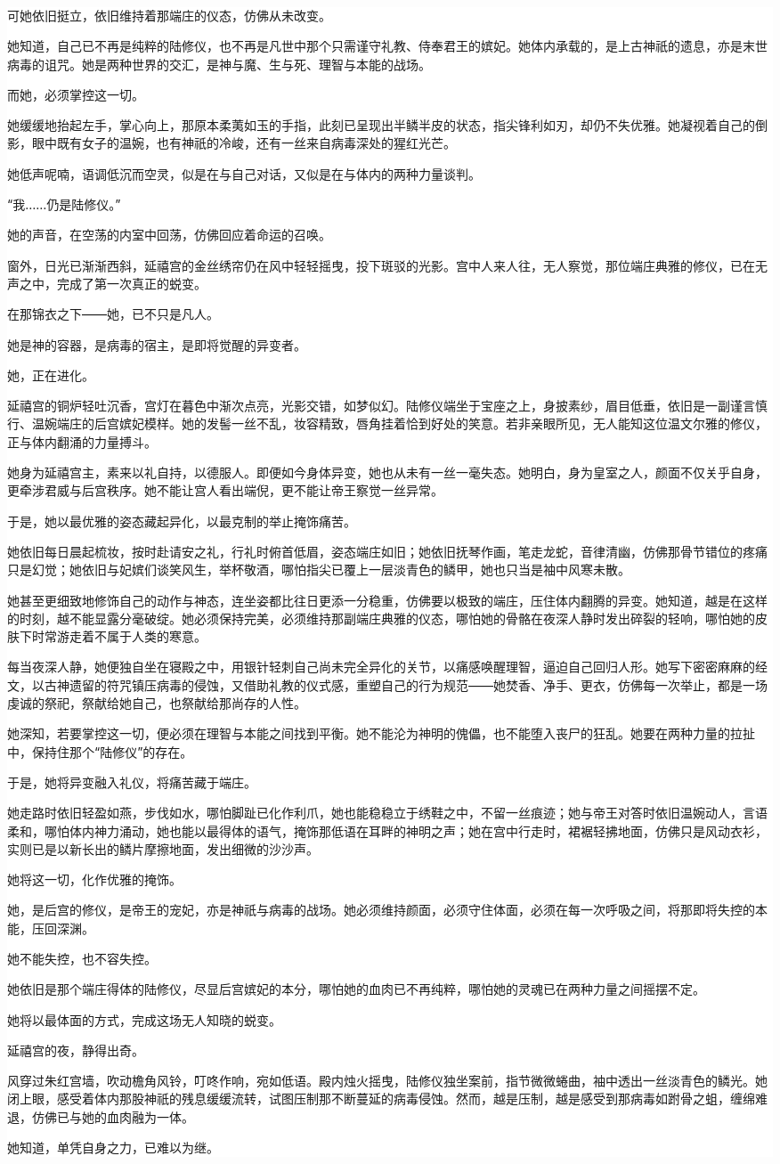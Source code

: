 可她依旧挺立，依旧维持着那端庄的仪态，仿佛从未改变。

她知道，自己已不再是纯粹的陆修仪，也不再是凡世中那个只需谨守礼教、侍奉君王的嫔妃。她体内承载的，是上古神祇的遗息，亦是末世病毒的诅咒。她是两种世界的交汇，是神与魔、生与死、理智与本能的战场。

而她，必须掌控这一切。

她缓缓地抬起左手，掌心向上，那原本柔荑如玉的手指，此刻已呈现出半鳞半皮的状态，指尖锋利如刃，却仍不失优雅。她凝视着自己的倒影，眼中既有女子的温婉，也有神祇的冷峻，还有一丝来自病毒深处的猩红光芒。

她低声呢喃，语调低沉而空灵，似是在与自己对话，又似是在与体内的两种力量谈判。

“我……仍是陆修仪。”

她的声音，在空荡的内室中回荡，仿佛回应着命运的召唤。

窗外，日光已渐渐西斜，延禧宫的金丝绣帘仍在风中轻轻摇曳，投下斑驳的光影。宫中人来人往，无人察觉，那位端庄典雅的修仪，已在无声之中，完成了第一次真正的蜕变。

在那锦衣之下——她，已不只是凡人。

她是神的容器，是病毒的宿主，是即将觉醒的异变者。

她，正在进化。



延禧宫的铜炉轻吐沉香，宫灯在暮色中渐次点亮，光影交错，如梦似幻。陆修仪端坐于宝座之上，身披素纱，眉目低垂，依旧是一副谨言慎行、温婉端庄的后宫嫔妃模样。她的发髻一丝不乱，妆容精致，唇角挂着恰到好处的笑意。若非亲眼所见，无人能知这位温文尔雅的修仪，正与体内翻涌的力量搏斗。

她身为延禧宫主，素来以礼自持，以德服人。即便如今身体异变，她也从未有一丝一毫失态。她明白，身为皇室之人，颜面不仅关乎自身，更牵涉君威与后宫秩序。她不能让宫人看出端倪，更不能让帝王察觉一丝异常。

于是，她以最优雅的姿态藏起异化，以最克制的举止掩饰痛苦。

她依旧每日晨起梳妆，按时赴请安之礼，行礼时俯首低眉，姿态端庄如旧；她依旧抚琴作画，笔走龙蛇，音律清幽，仿佛那骨节错位的疼痛只是幻觉；她依旧与妃嫔们谈笑风生，举杯敬酒，哪怕指尖已覆上一层淡青色的鳞甲，她也只当是袖中风寒未散。

她甚至更细致地修饰自己的动作与神态，连坐姿都比往日更添一分稳重，仿佛要以极致的端庄，压住体内翻腾的异变。她知道，越是在这样的时刻，越不能显露分毫破绽。她必须保持完美，必须维持那副端庄典雅的仪态，哪怕她的骨骼在夜深人静时发出碎裂的轻响，哪怕她的皮肤下时常游走着不属于人类的寒意。

每当夜深人静，她便独自坐在寝殿之中，用银针轻刺自己尚未完全异化的关节，以痛感唤醒理智，逼迫自己回归人形。她写下密密麻麻的经文，以古神遗留的符咒镇压病毒的侵蚀，又借助礼教的仪式感，重塑自己的行为规范——她焚香、净手、更衣，仿佛每一次举止，都是一场虔诚的祭祀，祭献给她自己，也祭献给那尚存的人性。

她深知，若要掌控这一切，便必须在理智与本能之间找到平衡。她不能沦为神明的傀儡，也不能堕入丧尸的狂乱。她要在两种力量的拉扯中，保持住那个“陆修仪”的存在。

于是，她将异变融入礼仪，将痛苦藏于端庄。

她走路时依旧轻盈如燕，步伐如水，哪怕脚趾已化作利爪，她也能稳稳立于绣鞋之中，不留一丝痕迹；她与帝王对答时依旧温婉动人，言语柔和，哪怕体内神力涌动，她也能以最得体的语气，掩饰那低语在耳畔的神明之声；她在宫中行走时，裙裾轻拂地面，仿佛只是风动衣衫，实则已是以新长出的鳞片摩擦地面，发出细微的沙沙声。

她将这一切，化作优雅的掩饰。

她，是后宫的修仪，是帝王的宠妃，亦是神祇与病毒的战场。她必须维持颜面，必须守住体面，必须在每一次呼吸之间，将那即将失控的本能，压回深渊。

她不能失控，也不容失控。

她依旧是那个端庄得体的陆修仪，尽显后宫嫔妃的本分，哪怕她的血肉已不再纯粹，哪怕她的灵魂已在两种力量之间摇摆不定。

她将以最体面的方式，完成这场无人知晓的蜕变。



延禧宫的夜，静得出奇。

风穿过朱红宫墙，吹动檐角风铃，叮咚作响，宛如低语。殿内烛火摇曳，陆修仪独坐案前，指节微微蜷曲，袖中透出一丝淡青色的鳞光。她闭上眼，感受着体内那股神祇的残息缓缓流转，试图压制那不断蔓延的病毒侵蚀。然而，越是压制，越是感受到那病毒如跗骨之蛆，缠绵难退，仿佛已与她的血肉融为一体。

她知道，单凭自身之力，已难以为继。
